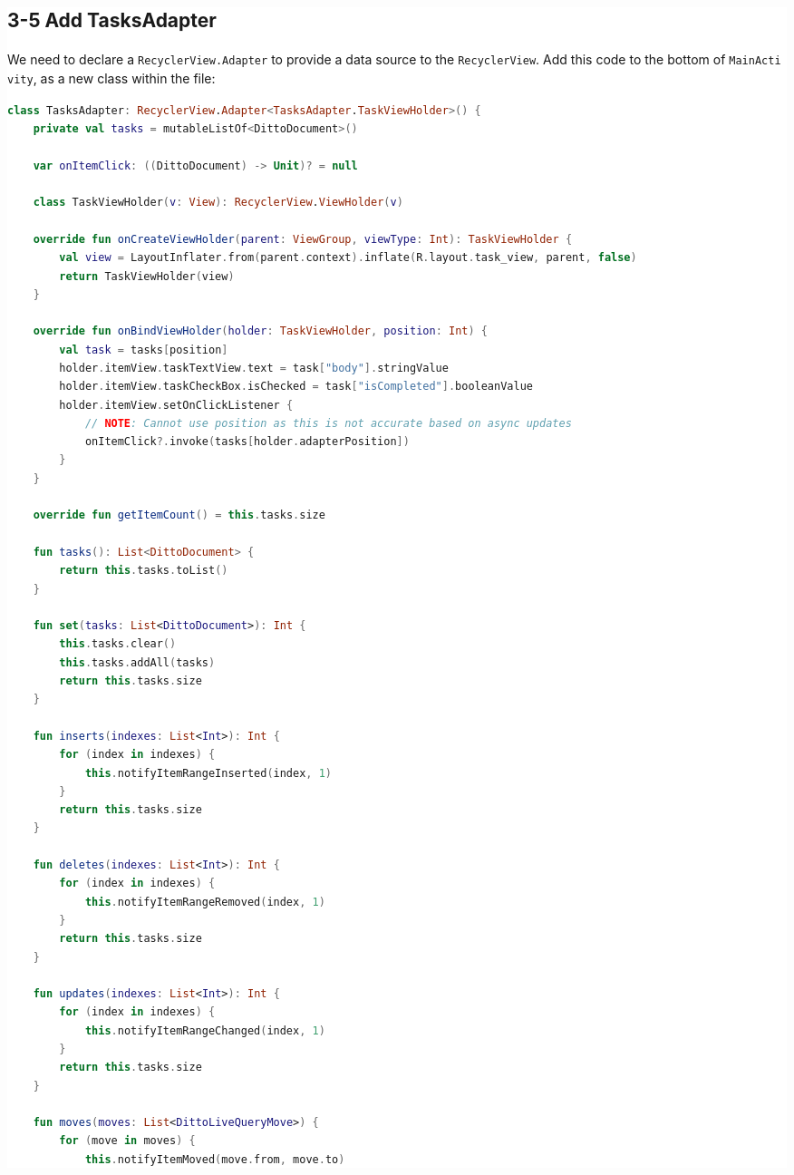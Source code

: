 ## 3-5 Add TasksAdapter

We need to declare a `RecyclerView.Adapter` to provide a data source to the `RecyclerView`. Add this code to the bottom of `MainActivity`, as a new class within the file:

```kotlin title=MainActivity
class TasksAdapter: RecyclerView.Adapter<TasksAdapter.TaskViewHolder>() {
    private val tasks = mutableListOf<DittoDocument>()

    var onItemClick: ((DittoDocument) -> Unit)? = null

    class TaskViewHolder(v: View): RecyclerView.ViewHolder(v)

    override fun onCreateViewHolder(parent: ViewGroup, viewType: Int): TaskViewHolder {
        val view = LayoutInflater.from(parent.context).inflate(R.layout.task_view, parent, false)
        return TaskViewHolder(view)
    }

    override fun onBindViewHolder(holder: TaskViewHolder, position: Int) {
        val task = tasks[position]
        holder.itemView.taskTextView.text = task["body"].stringValue
        holder.itemView.taskCheckBox.isChecked = task["isCompleted"].booleanValue
        holder.itemView.setOnClickListener {
            // NOTE: Cannot use position as this is not accurate based on async updates
            onItemClick?.invoke(tasks[holder.adapterPosition])
        }
    }

    override fun getItemCount() = this.tasks.size

    fun tasks(): List<DittoDocument> {
        return this.tasks.toList()
    }

    fun set(tasks: List<DittoDocument>): Int {
        this.tasks.clear()
        this.tasks.addAll(tasks)
        return this.tasks.size
    }

    fun inserts(indexes: List<Int>): Int {
        for (index in indexes) {
            this.notifyItemRangeInserted(index, 1)
        }
        return this.tasks.size
    }

    fun deletes(indexes: List<Int>): Int {
        for (index in indexes) {
            this.notifyItemRangeRemoved(index, 1)
        }
        return this.tasks.size
    }

    fun updates(indexes: List<Int>): Int {
        for (index in indexes) {
            this.notifyItemRangeChanged(index, 1)
        }
        return this.tasks.size
    }

    fun moves(moves: List<DittoLiveQueryMove>) {
        for (move in moves) {
            this.notifyItemMoved(move.from, move.to)
```